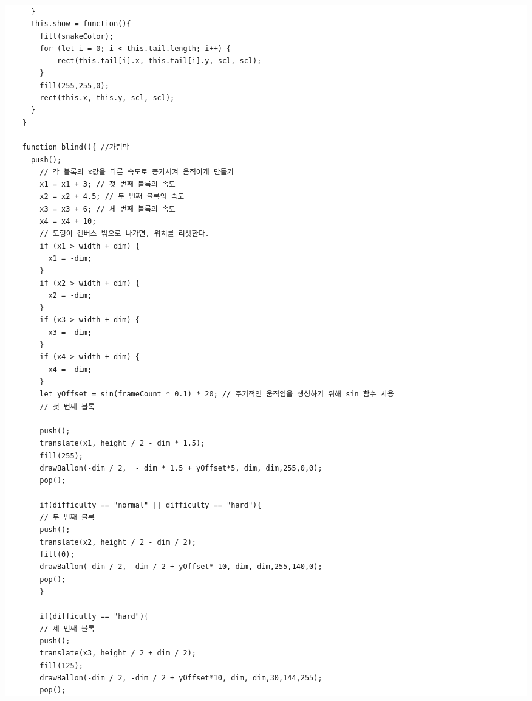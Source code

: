           }
          this.show = function(){
            fill(snakeColor);
            for (let i = 0; i < this.tail.length; i++) {
                rect(this.tail[i].x, this.tail[i].y, scl, scl);
            }
            fill(255,255,0);
            rect(this.x, this.y, scl, scl);
          }
        }
        
        function blind(){ //가림막
          push();
            // 각 블록의 x값을 다른 속도로 증가시켜 움직이게 만들기
            x1 = x1 + 3; // 첫 번째 블록의 속도
            x2 = x2 + 4.5; // 두 번째 블록의 속도
            x3 = x3 + 6; // 세 번째 블록의 속도
            x4 = x4 + 10;
            // 도형이 캔버스 밖으로 나가면, 위치를 리셋한다.
            if (x1 > width + dim) {
              x1 = -dim;
            }
            if (x2 > width + dim) {
              x2 = -dim;
            }
            if (x3 > width + dim) {
              x3 = -dim;
            }
            if (x4 > width + dim) {
              x4 = -dim;
            }
            let yOffset = sin(frameCount * 0.1) * 20; // 주기적인 움직임을 생성하기 위해 sin 함수 사용
            // 첫 번째 블록
            
            push();
            translate(x1, height / 2 - dim * 1.5);
            fill(255);
            drawBallon(-dim / 2,  - dim * 1.5 + yOffset*5, dim, dim,255,0,0);
            pop();
            
            if(difficulty == "normal" || difficulty == "hard"){
            // 두 번째 블록
            push();
            translate(x2, height / 2 - dim / 2);
            fill(0);
            drawBallon(-dim / 2, -dim / 2 + yOffset*-10, dim, dim,255,140,0);
            pop();
            }
            
            if(difficulty == "hard"){
            // 세 번째 블록
            push();
            translate(x3, height / 2 + dim / 2);
            fill(125);
            drawBallon(-dim / 2, -dim / 2 + yOffset*10, dim, dim,30,144,255);
            pop();
            
